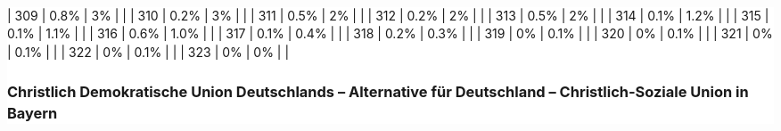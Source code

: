 | 309 | 0.8% | 3% |  |
| 310 | 0.2% | 3% |  |
| 311 | 0.5% | 2% |  |
| 312 | 0.2% | 2% |  |
| 313 | 0.5% | 2% |  |
| 314 | 0.1% | 1.2% |  |
| 315 | 0.1% | 1.1% |  |
| 316 | 0.6% | 1.0% |  |
| 317 | 0.1% | 0.4% |  |
| 318 | 0.2% | 0.3% |  |
| 319 | 0% | 0.1% |  |
| 320 | 0% | 0.1% |  |
| 321 | 0% | 0.1% |  |
| 322 | 0% | 0.1% |  |
| 323 | 0% | 0% |  |

### Christlich Demokratische Union Deutschlands – Alternative für Deutschland – Christlich-Soziale Union in Bayern

